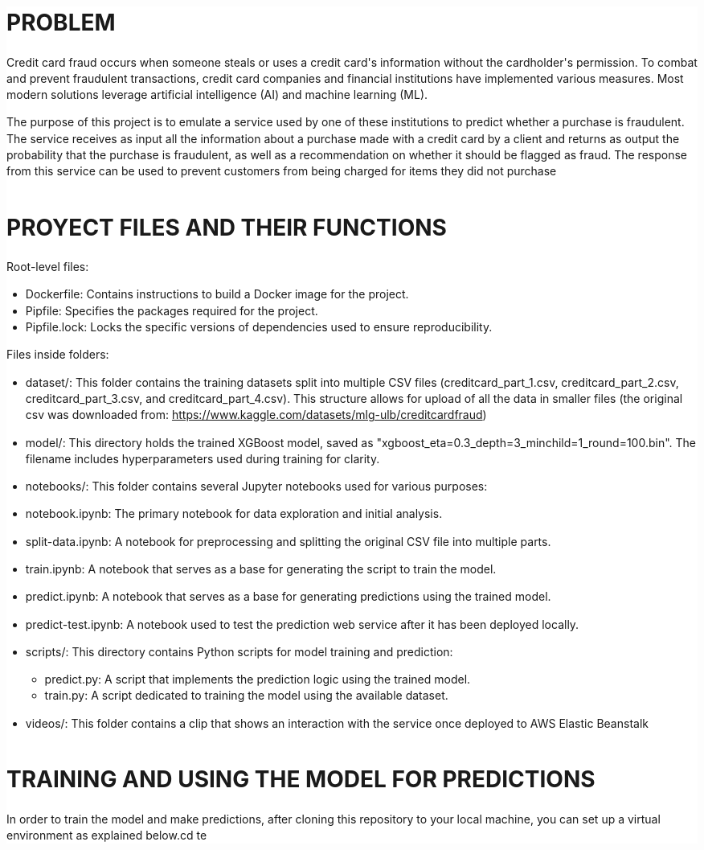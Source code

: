 # PROBLEM

Credit card fraud occurs when someone steals or uses a credit card's information without the cardholder's permission. To combat and prevent fraudulent transactions, credit card companies and financial institutions have implemented various measures. Most modern solutions leverage artificial intelligence (AI) and machine learning (ML).

The purpose of this project is to emulate a service used by one of these institutions to predict whether a purchase is fraudulent. The service receives as input all the information about a purchase made with a credit card by a client and returns as output the probability that the purchase is fraudulent, as well as a recommendation on whether it should be flagged as fraud. The response from this service can be used to prevent customers from being charged for items they did not purchase


# PROYECT FILES AND THEIR FUNCTIONS

Root-level files:

- Dockerfile: Contains instructions to build a Docker image for the project.
- Pipfile: Specifies the packages required for the project.
- Pipfile.lock: Locks the specific versions of dependencies used to ensure reproducibility.

Files inside folders:

- dataset/: This folder contains the training datasets split into multiple CSV files (creditcard_part_1.csv, creditcard_part_2.csv, creditcard_part_3.csv, and creditcard_part_4.csv). This structure allows for upload of all the data in smaller files (the original csv was downloaded from: https://www.kaggle.com/datasets/mlg-ulb/creditcardfraud)

- model/: This directory holds the trained XGBoost model, saved as "xgboost_eta=0.3_depth=3_minchild=1_round=100.bin". The filename includes hyperparameters used during training for clarity.

- notebooks/: This folder contains several Jupyter notebooks used for various purposes:
 - notebook.ipynb: The primary notebook for data exploration and initial analysis.
 - split-data.ipynb: A notebook for preprocessing and splitting the original CSV file into multiple parts.
 - train.ipynb: A notebook that serves as a base for generating the script to train the model.
 - predict.ipynb: A notebook that serves as a base for generating predictions using the trained model.
 - predict-test.ipynb: A notebook used to test the prediction web service after it has been deployed locally.
 
- scripts/: This directory contains Python scripts for model training and prediction:
  - predict.py: A script that implements the prediction logic using the trained model.
  - train.py: A script dedicated to training the model using the available dataset.
  
- videos/: This folder contains a clip that shows an interaction with the service once deployed to AWS Elastic Beanstalk
  
# TRAINING AND USING THE MODEL FOR PREDICTIONS

In order to train the model and make predictions, after cloning this repository to your local machine, you can set up a virtual environment as explained below.cd te
